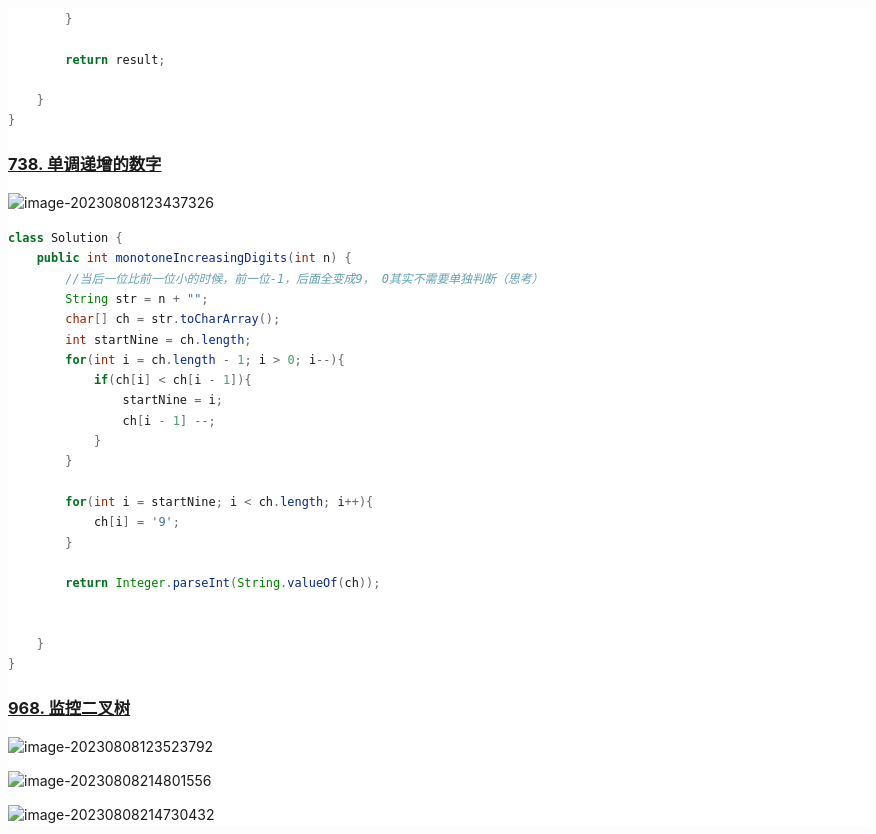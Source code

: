 ```java
        }

        return result;

    }
}
```





### [738. 单调递增的数字](https://leetcode.cn/problems/monotone-increasing-digits/)

![image-20230808123437326](https://markdown-1301334775.cos.eu-frankfurt.myqcloud.com/image-20230808123437326.png)

```java
class Solution {
    public int monotoneIncreasingDigits(int n) {
        //当后一位比前一位小的时候，前一位-1，后面全变成9， 0其实不需要单独判断（思考）
        String str = n + "";
        char[] ch = str.toCharArray();
        int startNine = ch.length;
        for(int i = ch.length - 1; i > 0; i--){
            if(ch[i] < ch[i - 1]){
                startNine = i;
                ch[i - 1] --;
            }
        }

        for(int i = startNine; i < ch.length; i++){
            ch[i] = '9';
        }

        return Integer.parseInt(String.valueOf(ch));


    }
}
```





### [968. 监控二叉树](https://leetcode.cn/problems/binary-tree-cameras/)

![image-20230808123523792](https://markdown-1301334775.cos.eu-frankfurt.myqcloud.com/image-20230808123523792.png)

![image-20230808214801556](https://markdown-1301334775.cos.eu-frankfurt.myqcloud.com/image-20230808214801556.png)

![image-20230808214730432](https://markdown-1301334775.cos.eu-frankfurt.myqcloud.com/image-20230808214730432.png)
